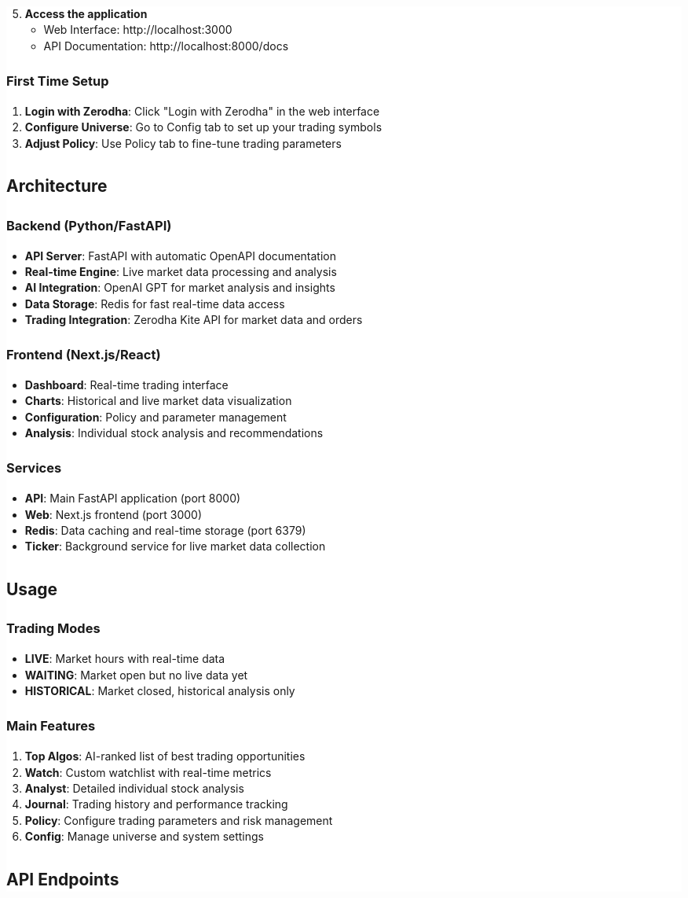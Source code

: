 5. **Access the application**
   - Web Interface: http://localhost:3000
   - API Documentation: http://localhost:8000/docs

### First Time Setup

1. **Login with Zerodha**: Click "Login with Zerodha" in the web interface
2. **Configure Universe**: Go to Config tab to set up your trading symbols
3. **Adjust Policy**: Use Policy tab to fine-tune trading parameters

## Architecture

### Backend (Python/FastAPI)
- **API Server**: FastAPI with automatic OpenAPI documentation
- **Real-time Engine**: Live market data processing and analysis
- **AI Integration**: OpenAI GPT for market analysis and insights
- **Data Storage**: Redis for fast real-time data access
- **Trading Integration**: Zerodha Kite API for market data and orders

### Frontend (Next.js/React)
- **Dashboard**: Real-time trading interface
- **Charts**: Historical and live market data visualization  
- **Configuration**: Policy and parameter management
- **Analysis**: Individual stock analysis and recommendations

### Services
- **API**: Main FastAPI application (port 8000)
- **Web**: Next.js frontend (port 3000)  
- **Redis**: Data caching and real-time storage (port 6379)
- **Ticker**: Background service for live market data collection

## Usage

### Trading Modes

- **LIVE**: Market hours with real-time data
- **WAITING**: Market open but no live data yet
- **HISTORICAL**: Market closed, historical analysis only

### Main Features

1. **Top Algos**: AI-ranked list of best trading opportunities
2. **Watch**: Custom watchlist with real-time metrics
3. **Analyst**: Detailed individual stock analysis
4. **Journal**: Trading history and performance tracking
5. **Policy**: Configure trading parameters and risk management
6. **Config**: Manage universe and system settings

## API Endpoints
